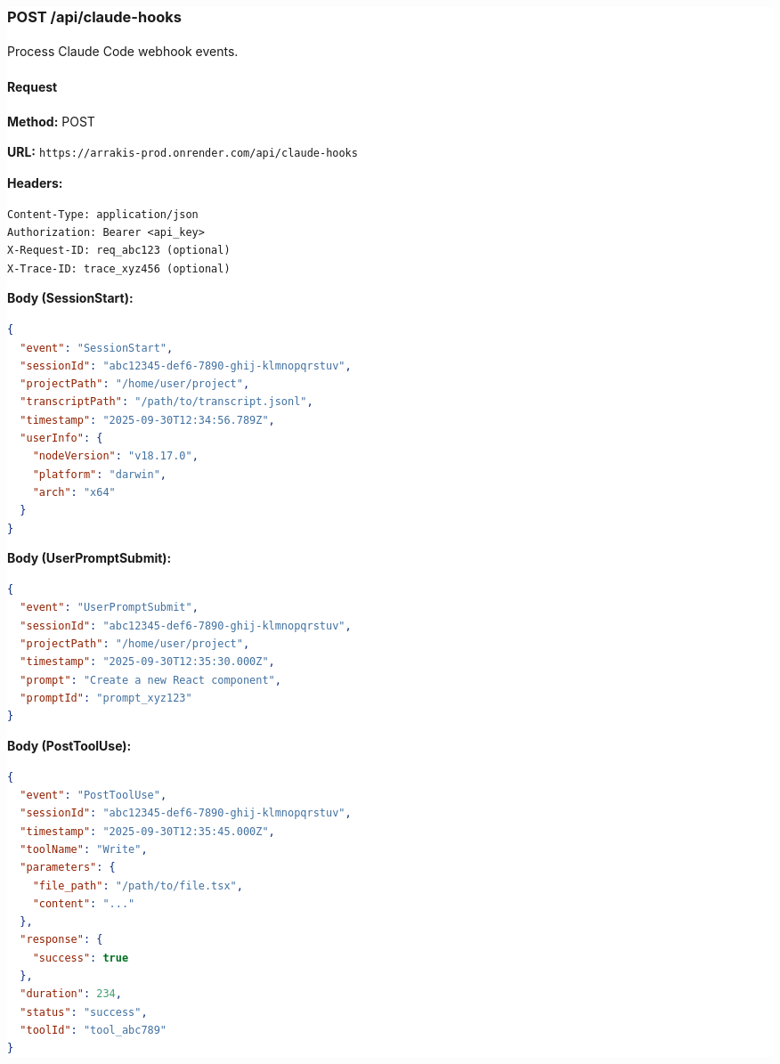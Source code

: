 ### POST /api/claude-hooks

Process Claude Code webhook events.

#### Request

**Method:** POST

**URL:** `https://arrakis-prod.onrender.com/api/claude-hooks`

**Headers:**
```
Content-Type: application/json
Authorization: Bearer <api_key>
X-Request-ID: req_abc123 (optional)
X-Trace-ID: trace_xyz456 (optional)
```

**Body (SessionStart):**
```json
{
  "event": "SessionStart",
  "sessionId": "abc12345-def6-7890-ghij-klmnopqrstuv",
  "projectPath": "/home/user/project",
  "transcriptPath": "/path/to/transcript.jsonl",
  "timestamp": "2025-09-30T12:34:56.789Z",
  "userInfo": {
    "nodeVersion": "v18.17.0",
    "platform": "darwin",
    "arch": "x64"
  }
}
```

**Body (UserPromptSubmit):**
```json
{
  "event": "UserPromptSubmit",
  "sessionId": "abc12345-def6-7890-ghij-klmnopqrstuv",
  "projectPath": "/home/user/project",
  "timestamp": "2025-09-30T12:35:30.000Z",
  "prompt": "Create a new React component",
  "promptId": "prompt_xyz123"
}
```

**Body (PostToolUse):**
```json
{
  "event": "PostToolUse",
  "sessionId": "abc12345-def6-7890-ghij-klmnopqrstuv",
  "timestamp": "2025-09-30T12:35:45.000Z",
  "toolName": "Write",
  "parameters": {
    "file_path": "/path/to/file.tsx",
    "content": "..."
  },
  "response": {
    "success": true
  },
  "duration": 234,
  "status": "success",
  "toolId": "tool_abc789"
}
```
